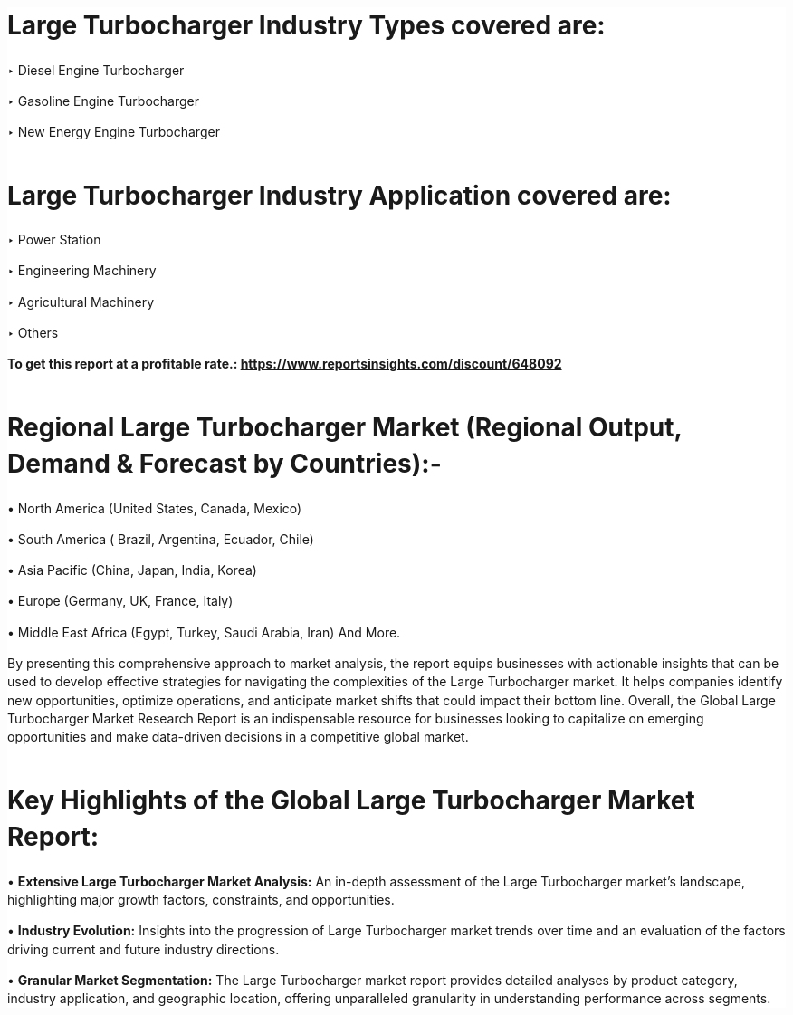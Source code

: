 # <strong>Large Turbocharger Industry Types covered are:</strong>

‣ Diesel Engine Turbocharger

‣ Gasoline Engine Turbocharger

‣ New Energy Engine Turbocharger

# <strong>Large Turbocharger Industry Application covered are:</strong>

‣ Power Station

‣ Engineering Machinery

‣ Agricultural Machinery

‣ Others

<strong>To get this report at a profitable rate.: <a href=https://www.reportsinsights.com/discount/648092>https://www.reportsinsights.com/discount/648092</a></strong></font>

# <strong>Regional Large Turbocharger Market (Regional Output, Demand &amp; Forecast by Countries):-</strong>

• North America (United States, Canada, Mexico)

• South America ( Brazil, Argentina, Ecuador, Chile)

• Asia Pacific (China, Japan, India, Korea)

• Europe (Germany, UK, France, Italy)

• Middle East Africa (Egypt, Turkey, Saudi Arabia, Iran) And More.

By presenting this comprehensive approach to market analysis, the report equips businesses with actionable insights that can be used to develop effective strategies for navigating the complexities of the Large Turbocharger market. It helps companies identify new opportunities, optimize operations, and anticipate market shifts that could impact their bottom line. Overall, the Global Large Turbocharger Market Research Report is an indispensable resource for businesses looking to capitalize on emerging opportunities and make data-driven decisions in a competitive global market.

# <strong>Key Highlights of the Global Large Turbocharger Market Report:</strong>

• <strong>Extensive Large Turbocharger Market Analysis:</strong> An in-depth assessment of the Large Turbocharger market’s landscape, highlighting major growth factors, constraints, and opportunities.

• <strong>Industry Evolution:</strong> Insights into the progression of Large Turbocharger market trends over time and an evaluation of the factors driving current and future industry directions.

• <strong>Granular Market Segmentation:</strong> The Large Turbocharger market report provides detailed analyses by product category, industry application, and geographic location, offering unparalleled granularity in understanding performance across segments.
